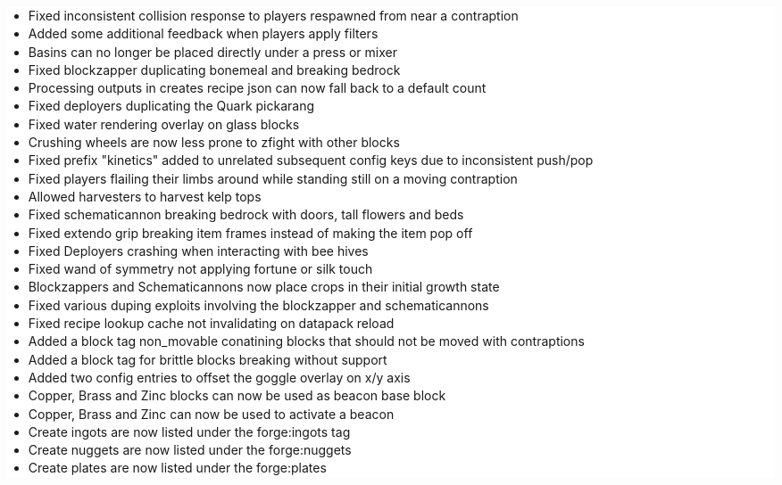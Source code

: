 - Fixed inconsistent collision response to players respawned from near a contraption
- Added some additional feedback when players apply filters
- Basins can no longer be placed directly under a press or mixer
- Fixed blockzapper duplicating bonemeal and breaking bedrock
- Processing outputs in creates recipe json can now fall back to a default count
- Fixed deployers duplicating the Quark pickarang
- Fixed water rendering overlay on glass blocks
- Crushing wheels are now less prone to zfight with other blocks
- Fixed prefix "kinetics" added to unrelated subsequent config keys due to inconsistent push/pop
- Fixed players flailing their limbs around while standing still on a moving contraption
- Allowed harvesters to harvest kelp tops
- Fixed schematicannon breaking bedrock with doors, tall flowers and beds
- Fixed extendo grip breaking item frames instead of making the item pop off
- Fixed Deployers crashing when interacting with bee hives
- Fixed wand of symmetry not applying fortune or silk touch
- Blockzappers and Schematicannons now place crops in their initial growth state
- Fixed various duping exploits involving the blockzapper and schematicannons
- Fixed recipe lookup cache not invalidating on datapack reload
- Added a block tag non_movable conatining blocks that should not be moved with contraptions
- Added a block tag for brittle blocks breaking without support
- Added two config entries to offset the goggle overlay on x/y axis
- Copper, Brass and Zinc blocks can now be used as beacon base block
- Copper, Brass and Zinc can now be used to activate a beacon
- Create ingots are now listed under the forge:ingots tag
- Create nuggets are now listed under the forge:nuggets
- Create plates are now listed under the forge:plates
